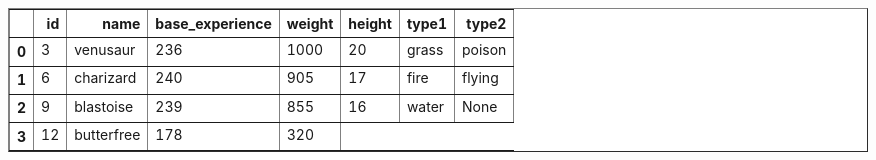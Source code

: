 <div>
<style scoped>
    .dataframe tbody tr th:only-of-type {
        vertical-align: middle;
    }

    .dataframe tbody tr th {
        vertical-align: top;
    }

    .dataframe thead th {
        text-align: right;
    }
</style>
<table border="1" class="dataframe">
  <thead>
    <tr style="text-align: right;">
      <th></th>
      <th>id</th>
      <th>name</th>
      <th>base_experience</th>
      <th>weight</th>
      <th>height</th>
      <th>type1</th>
      <th>type2</th>
    </tr>
  </thead>
  <tbody>
    <tr>
      <th>0</th>
      <td>3</td>
      <td>venusaur</td>
      <td>236</td>
      <td>1000</td>
      <td>20</td>
      <td>grass</td>
      <td>poison</td>
    </tr>
    <tr>
      <th>1</th>
      <td>6</td>
      <td>charizard</td>
      <td>240</td>
      <td>905</td>
      <td>17</td>
      <td>fire</td>
      <td>flying</td>
    </tr>
    <tr>
      <th>2</th>
      <td>9</td>
      <td>blastoise</td>
      <td>239</td>
      <td>855</td>
      <td>16</td>
      <td>water</td>
      <td>None</td>
    </tr>
    <tr>
      <th>3</th>
      <td>12</td>
      <td>butterfree</td>
      <td>178</td>
      <td>320</td>